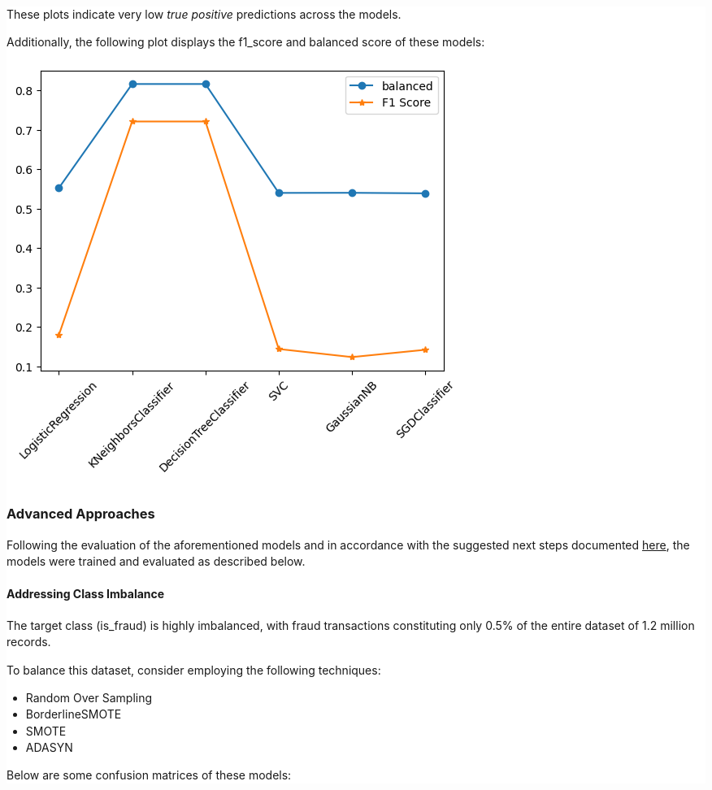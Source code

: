 
These plots indicate very low *true positive* predictions across the models.

Additionally, the following plot displays the f1_score and balanced score of these models:

![](images/models_base_perf.png)


### Advanced Approaches

Following the evaluation of the aforementioned models and in accordance with the suggested next steps documented [here](https://github.com/trguduru/credit_card_fraud_detection_initial#next-steps), the models were trained and evaluated as described below.

#### Addressing Class Imbalance

The target class (is_fraud) is highly imbalanced, with fraud transactions constituting only 0.5% of the entire dataset of 1.2 million records.

To balance this dataset, consider employing the following techniques:
* Random Over Sampling
* BorderlineSMOTE
* SMOTE
* ADASYN

Below are some confusion matrices of these models: